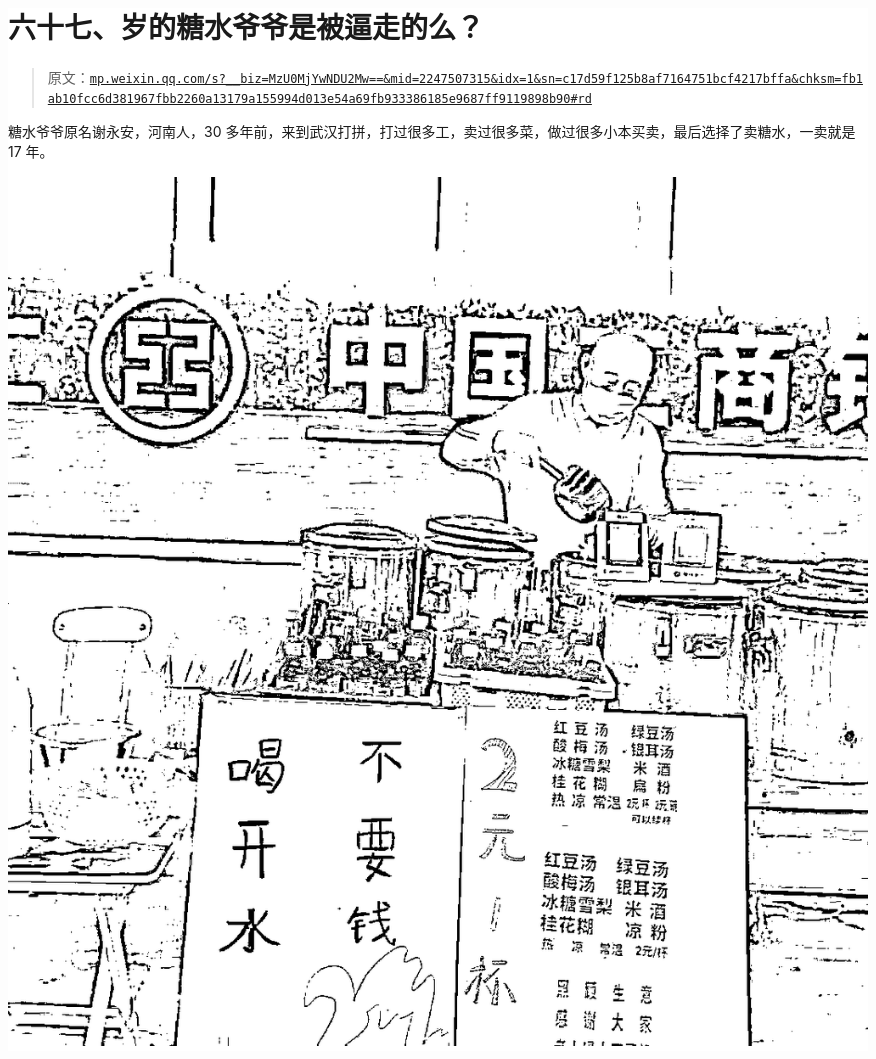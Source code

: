 # 六十七、岁的糖水爷爷是被逼走的么？

> 原文：[`mp.weixin.qq.com/s?__biz=MzU0MjYwNDU2Mw==&mid=2247507315&idx=1&sn=c17d59f125b8af7164751bcf4217bffa&chksm=fb1ab10fcc6d381967fbb2260a13179a155994d013e54a69fb933386185e9687ff9119898b90#rd`](http://mp.weixin.qq.com/s?__biz=MzU0MjYwNDU2Mw==&mid=2247507315&idx=1&sn=c17d59f125b8af7164751bcf4217bffa&chksm=fb1ab10fcc6d381967fbb2260a13179a155994d013e54a69fb933386185e9687ff9119898b90#rd)

糖水爷爷原名谢永安，河南人，30 多年前，来到武汉打拼，打过很多工，卖过很多菜，做过很多小本买卖，最后选择了卖糖水，一卖就是 17 年。 

![](img/4acaeda4b55d9b6e6698680399930d84.png)
